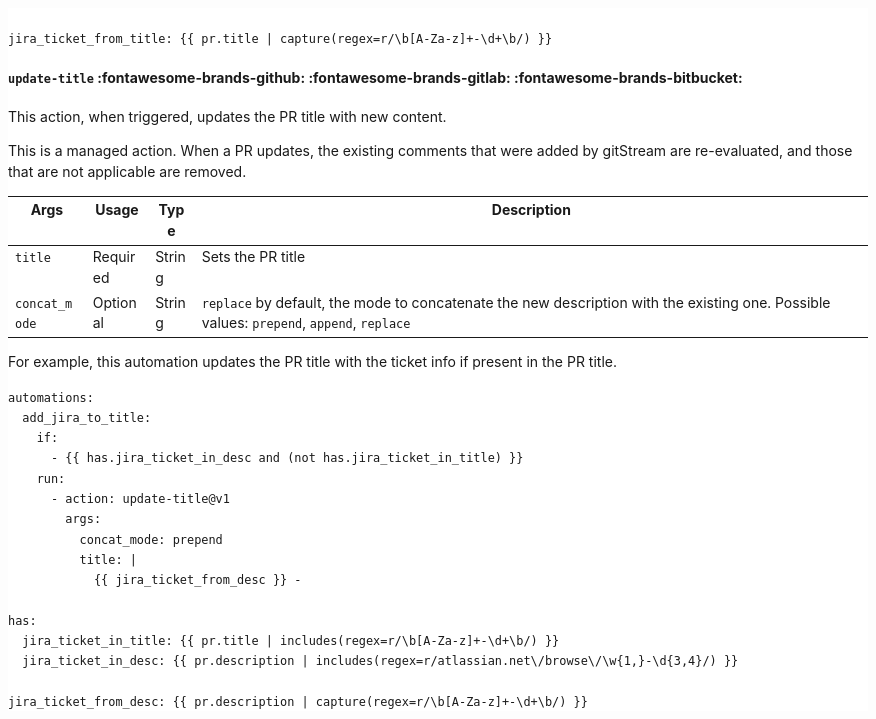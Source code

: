 ```yaml+jinja title="example"

jira_ticket_from_title: {{ pr.title | capture(regex=r/\b[A-Za-z]+-\d+\b/) }}
```


#### `update-title` :fontawesome-brands-github: :fontawesome-brands-gitlab: :fontawesome-brands-bitbucket:
This action, when triggered, updates the PR title with new content.

This is a managed action. When a PR updates, the existing comments that were added by gitStream are re-evaluated, and those that are not applicable are removed.

<div class="filter-details" markdown=1>

| Args       | Usage | Type      | Description                              |
| -----------|-------|-----------|----------------------------------------- |
| `title` | Required | String     | Sets the PR title |
| `concat_mode` | Optional | String     | `replace` by default, the mode to concatenate the new description with the existing one. Possible values: `prepend`, `append`, `replace` |
</div>

For example, this automation updates the PR title with the ticket info if present in the PR title.

```yaml+jinja title="example"
automations:
  add_jira_to_title:
    if:
      - {{ has.jira_ticket_in_desc and (not has.jira_ticket_in_title) }}
    run:
      - action: update-title@v1
        args:
          concat_mode: prepend
          title: |
            {{ jira_ticket_from_desc }} -

has:
  jira_ticket_in_title: {{ pr.title | includes(regex=r/\b[A-Za-z]+-\d+\b/) }}
  jira_ticket_in_desc: {{ pr.description | includes(regex=r/atlassian.net\/browse\/\w{1,}-\d{3,4}/) }}

jira_ticket_from_desc: {{ pr.description | capture(regex=r/\b[A-Za-z]+-\d+\b/) }}
```
